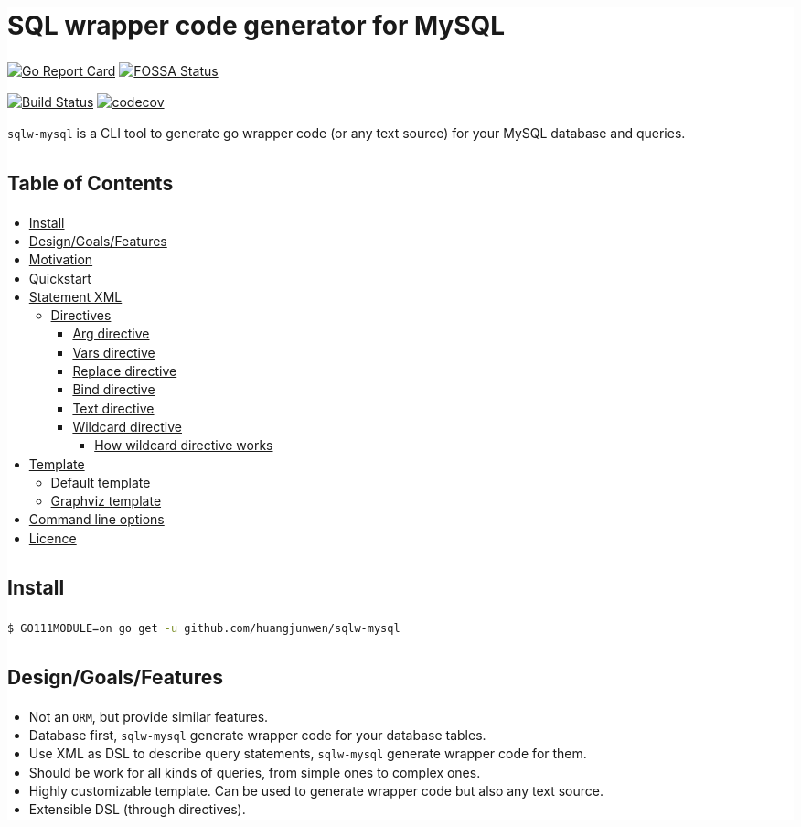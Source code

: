 # SQL wrapper code generator for MySQL 

[![Go Report Card](https://goreportcard.com/badge/github.com/huangjunwen/sqlw-mysql)](https://goreportcard.com/report/github.com/huangjunwen/sqlw-mysql) [![FOSSA Status](https://app.fossa.com/api/projects/git%2Bgithub.com%2Fhuangjunwen%2Fsqlw-mysql.svg?type=shield)](https://app.fossa.com/projects/git%2Bgithub.com%2Fhuangjunwen%2Fsqlw-mysql?ref=badge_shield)

[![Build Status](https://travis-ci.org/huangjunwen/sqlw-mysql.svg?branch=master)](https://travis-ci.org/huangjunwen/sqlw-mysql) 
[![codecov](https://codecov.io/gh/huangjunwen/sqlw-mysql/branch/master/graph/badge.svg)](https://codecov.io/gh/huangjunwen/sqlw-mysql)

`sqlw-mysql` is a CLI tool to generate go wrapper code (or any text source) for your MySQL database and queries.

## Table of Contents

- [Install](#install)
- [Design/Goals/Features](#designgoalsfeatures)
- [Motivation](#motivation)
- [Quickstart](#quickstart)
- [Statement XML](#statement-xml)
  - [Directives](#directives)
    - [Arg directive](#arg-directive)
    - [Vars directive](#vars-directive)
    - [Replace directive](#replace-directive)
    - [Bind directive](#bind-directive)
    - [Text directive](#text-directive)
    - [Wildcard directive](#wildcard-directive)
      - [How wildcard directive works](#how-wildcard-directive-works)
- [Template](#template)
  - [Default template](#default-template)
  - [Graphviz template](#graphviz-template)
- [Command line options](#command-line-options)
- [Licence](#licence)

## Install

``` bash
$ GO111MODULE=on go get -u github.com/huangjunwen/sqlw-mysql
```

## Design/Goals/Features

- Not an `ORM`, but provide similar features.
- Database first, `sqlw-mysql` generate wrapper code for your database tables.
- Use XML as DSL to describe query statements, `sqlw-mysql` generate wrapper code for them.
- Should be work for all kinds of queries, from simple ones to complex ones.
- Highly customizable template. Can be used to generate wrapper code but also any text source.
- Extensible DSL (through directives).
